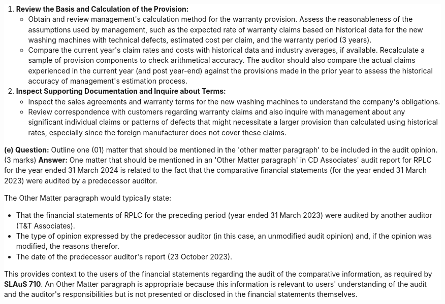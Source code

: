 1.  **Review the Basis and Calculation of the Provision:**
    -   Obtain and review management's calculation method for the warranty provision. Assess the reasonableness of the assumptions used by management, such as the expected rate of warranty claims based on historical data for the new washing machines with technical defects, estimated cost per claim, and the warranty period (3 years).
    -   Compare the current year's claim rates and costs with historical data and industry averages, if available. Recalculate a sample of provision components to check arithmetical accuracy. The auditor should also compare the actual claims experienced in the current year (and post year-end) against the provisions made in the prior year to assess the historical accuracy of management's estimation process.
2.  **Inspect Supporting Documentation and Inquire about Terms:**
    -   Inspect the sales agreements and warranty terms for the new washing machines to understand the company's obligations.
    -   Review correspondence with customers regarding warranty claims and also inquire with management about any significant individual claims or patterns of defects that might necessitate a larger provision than calculated using historical rates, especially since the foreign manufacturer does not cover these claims.

**(e) Question:** Outline one (01) matter that should be mentioned in the 'other matter paragraph' to be included in the audit opinion. (3 marks)
**Answer:**
One matter that should be mentioned in an 'Other Matter paragraph' in CD Associates' audit report for RPLC for the year ended 31 March 2024 is related to the fact that the comparative financial statements (for the year ended 31 March 2023) were audited by a predecessor auditor.

The Other Matter paragraph would typically state:

-   That the financial statements of RPLC for the preceding period (year ended 31 March 2023) were audited by another auditor (T&T Associates).
-   The type of opinion expressed by the predecessor auditor (in this case, an unmodified audit opinion) and, if the opinion was modified, the reasons therefor.
-   The date of the predecessor auditor's report (23 October 2023).

This provides context to the users of the financial statements regarding the audit of the comparative information, as required by **SLAuS 710**. An Other Matter paragraph is appropriate because this information is relevant to users' understanding of the audit and the auditor's responsibilities but is not presented or disclosed in the financial statements themselves.
